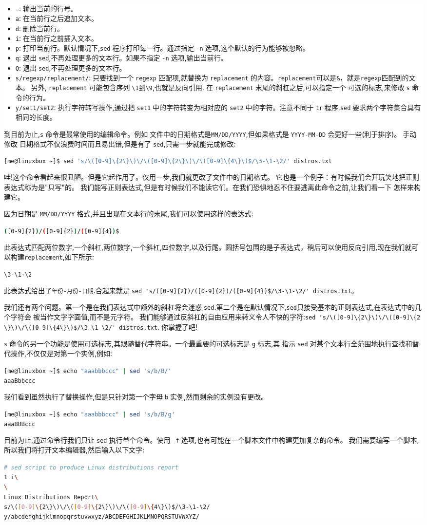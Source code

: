 + `=`: 输出当前的行号。
+ `a`: 在当前行之后追加文本。
+ `d`: 删除当前行。
+ `i`: 在当前行之前插入文本。
+ `p`: 打印当前行。默认情况下,`sed` 程序打印每一行。通过指定 `-n` 选项,这个默认的行为能够被忽略。
+ `q`: 退出 `sed`,不再处理更多的文本行。如果不指定 `-n` 选项,输出当前行。
+ `Q`: 退出 `sed`,不再处理更多的文本行。
+ `s/regexp/replacement/`: 只要找到一个 `regexp` 匹配项,就替换为 `replacement` 的内容。`replacement`可以是`&`，就是`regexp`匹配到的文本。
另外, `replacement` 可能包含序列 `\1`到`\9`,也就是反向引用. 在 `replacement` 末尾的斜杠之后,可以指定一个 可选的标志,来修改 `s` 命令的行为。
+ `y/set1/set2`:  执行字符转写操作,通过把 `set1` 中的字符转变为相对应的 `set2` 中的字符。注意不同于 `tr` 程序,`sed` 要求两个字符集合具有相同的长度。

到目前为止,`s` 命令是最常使用的编辑命令。例如 文件中的日期格式是`MM/DD/YYYY`,但如果格式是 `YYYY-MM-DD` 会更好一些(利于排序)。
手动修改 日期格式不仅浪费时间而且易出错,但是有了 `sed`,只需一步就能完成修改:

```bash
[me@linuxbox ~]$ sed 's/\([0-9]\{2\}\)\/\([0-9]\{2\}\)\/\([0-9]\{4\}\)$/\3-\1-\2/' distros.txt
```

哇!这个命令看起来很丑陋。但是它起作用了。仅用一步,我们就更改了文件中的日期格式。 它也是一个例子：有时候我们会开玩笑地把正则表达式称为是"只写"的。
我们能写正则表达式,但是有时候我们不能读它们。在我们恐惧地忍不住要逃离此命令之前,让我们看一下 怎样来构建它。

因为日期是 `MM/DD/YYYY` 格式,并且出现在文本行的末尾,我们可以使用这样的表达式:

```bash
([0-9]{2})/([0-9]{2})/([0-9]{4})$
```

此表达式匹配两位数字,一个斜杠,两位数字,一个斜杠,四位数字,以及行尾。圆括号包围的是子表达式，稍后可以使用反向引用,现在我们就可以构建`replacement`,如下所示:

```bash
\3-\1-\2
```

此表达式给出了`年份-月份-日期`.合起来就是 `sed 's/([0-9]{2})/([0-9]{2})/([0-9]{4})$/\3-\1-\2/' distros.txt`。

我们还有两个问题。第一个是在我们表达式中额外的斜杠将会迷惑 `sed`.第二个是在默认情况下,`sed`只接受基本的正则表达式,在表达式中的几个字符会 被当作文字字面值,而不是元字符。
我们能够通过反斜杠的自由应用来转义令人不快的字符:`sed 's/\([0-9]\{2\}\)\/\([0-9]\{2\}\)\/\([0-9]\{4\}\)$/\3-\1-\2/' distros.txt`. 你掌握了吧!

`s` 命令的另一个功能是使用可选标志,其跟随替代字符串。一个最重要的可选标志是 `g` 标志,其 指示 `sed` 对某个文本行全范围地执行查找和替代操作,不仅仅是对第一个实例,例如: 

```bash
[me@linuxbox ~]$ echo "aaabbbccc" | sed 's/b/B/'
aaaBbbccc
```

我们看到虽然执行了替换操作,但是只针对第一个字母 `b` 实例,然而剩余的实例没有更改。

```bash
[me@linuxbox ~]$ echo "aaabbbccc" | sed 's/b/B/g'
aaaBBBccc
```

目前为止,通过命令行我们只让 `sed` 执行单个命令。使用 `-f` 选项,也有可能在一个脚本文件中构建更加复杂的命令。 
我们需要编写一个脚本,所以我们将打开文本编辑器,然后输入以下文字:

```bash
# sed script to produce Linux distributions report
1 i\
\
Linux Distributions Report\
s/\([0-9]\{2\}\)\/\([0-9]\{2\}\)\/\([0-9]\{4\}\)$/\3-\1-\2/
y/abcdefghijklmnopqrstuvwxyz/ABCDEFGHIJKLMNOPQRSTUVWXYZ/
```
